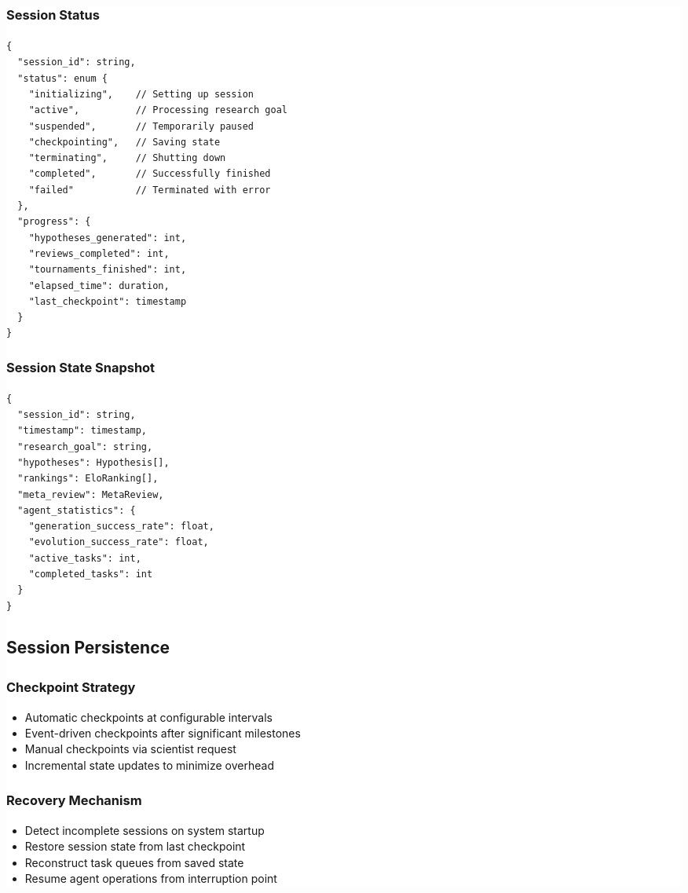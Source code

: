 ### Session Status
```
{
  "session_id": string,
  "status": enum {
    "initializing",    // Setting up session
    "active",          // Processing research goal
    "suspended",       // Temporarily paused
    "checkpointing",   // Saving state
    "terminating",     // Shutting down
    "completed",       // Successfully finished
    "failed"           // Terminated with error
  },
  "progress": {
    "hypotheses_generated": int,
    "reviews_completed": int,
    "tournaments_finished": int,
    "elapsed_time": duration,
    "last_checkpoint": timestamp
  }
}
```

### Session State Snapshot
```
{
  "session_id": string,
  "timestamp": timestamp,
  "research_goal": string,
  "hypotheses": Hypothesis[],
  "rankings": EloRanking[],
  "meta_review": MetaReview,
  "agent_statistics": {
    "generation_success_rate": float,
    "evolution_success_rate": float,
    "active_tasks": int,
    "completed_tasks": int
  }
}
```

## Session Persistence

### Checkpoint Strategy
- Automatic checkpoints at configurable intervals
- Event-driven checkpoints after significant milestones
- Manual checkpoints via scientist request
- Incremental state updates to minimize overhead

### Recovery Mechanism
- Detect incomplete sessions on system startup
- Restore session state from last checkpoint
- Reconstruct task queues from saved state
- Resume agent operations from interruption point
